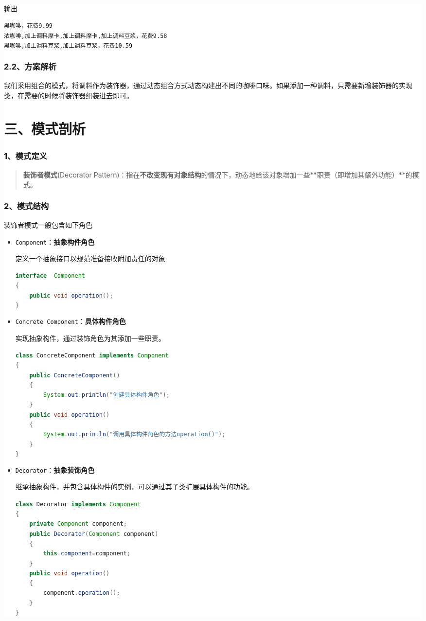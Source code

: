   输出

  ```tex
  黑咖啡，花费9.99
  浓咖啡,加上调料摩卡,加上调料摩卡,加上调料豆浆，花费9.58
  黑咖啡,加上调料豆浆,加上调料豆浆，花费10.59
  ```

### **2.2、方案解析**

我们采用组合的模式，将调料作为装饰器，通过动态组合方式动态构建出不同的咖啡口味。如果添加一种调料，只需要新增装饰器的实现类，在需要的时候将装饰器组装进去即可。

# **三、模式剖析**

### **1、模式定义**

> **装饰者模式**(Decorator Pattern)：指在**不改变现有对象结构**的情况下，动态地给该对象增加一些**职责（即增加其额外功能）**的模式。

### **2、模式结构**

装饰者模式一般包含如下角色

* `Component`：**抽象构件角色**

  定义一个抽象接口以规范准备接收附加责任的对象

  ```java
  interface  Component
  {
      public void operation();
  }
  ```

* `Concrete Component`：**具体构件角色**

  实现抽象构件，通过装饰角色为其添加一些职责。

  ```java
  class ConcreteComponent implements Component
  {
      public ConcreteComponent()
      {
          System.out.println("创建具体构件角色");       
      }   
      public void operation()
      {
          System.out.println("调用具体构件角色的方法operation()");           
      }
  }
  ```

* `Decorator`：**抽象装饰角色**

  继承抽象构件，并包含具体构件的实例，可以通过其子类扩展具体构件的功能。
  
  ```java
  class Decorator implements Component
  {
      private Component component;   
      public Decorator(Component component)
      {
          this.component=component;
      }   
      public void operation()
      {
          component.operation();
      }
  }
  ```
  
